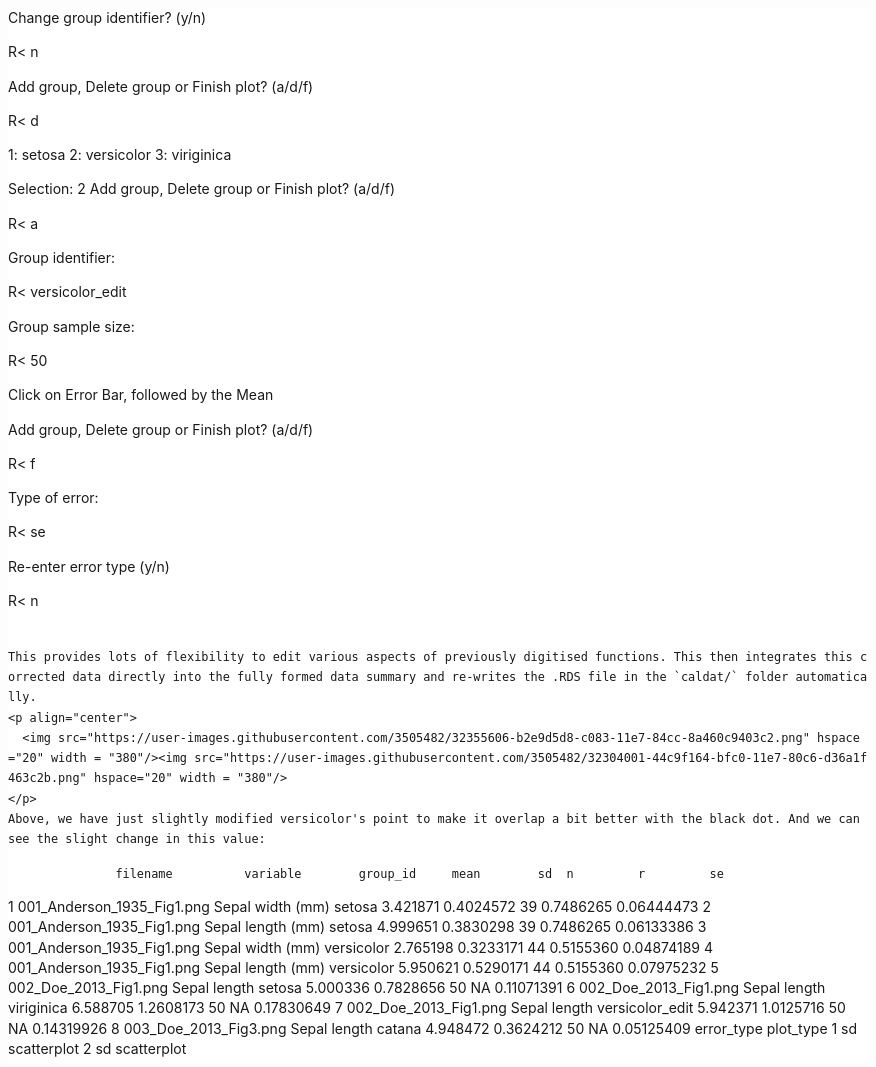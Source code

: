 Change group identifier? (y/n) 

R< n

Add group, Delete group or Finish plot? (a/d/f) 

R< d

1: setosa
2: versicolor
3: viriginica

Selection: 2
Add group, Delete group or Finish plot? (a/d/f) 

R< a

Group identifier: 

R< versicolor_edit

Group sample size: 

R< 50

Click on Error Bar, followed by the Mean

Add group, Delete group or Finish plot? (a/d/f) 

R< f

Type of error: 

R< se

Re-enter error type (y/n) 

R< n
```

This provides lots of flexibility to edit various aspects of previously digitised functions. This then integrates this corrected data directly into the fully formed data summary and re-writes the .RDS file in the `caldat/` folder automatically.
<p align="center">
  <img src="https://user-images.githubusercontent.com/3505482/32355606-b2e9d5d8-c083-11e7-84cc-8a460c9403c2.png" hspace="20" width = "380"/><img src="https://user-images.githubusercontent.com/3505482/32304001-44c9f164-bfc0-11e7-80c6-d36a1f463c2b.png" hspace="20" width = "380"/>
</p>
Above, we have just slightly modified versicolor's point to make it overlap a bit better with the black dot. And we can see the slight change in this value:

```
                   filename          variable        group_id     mean        sd  n         r         se
1 001_Anderson_1935_Fig1.png  Sepal width (mm)          setosa 3.421871 0.4024572 39 0.7486265 0.06444473
2 001_Anderson_1935_Fig1.png Sepal length (mm)          setosa 4.999651 0.3830298 39 0.7486265 0.06133386
3 001_Anderson_1935_Fig1.png  Sepal width (mm)      versicolor 2.765198 0.3233171 44 0.5155360 0.04874189
4 001_Anderson_1935_Fig1.png Sepal length (mm)      versicolor 5.950621 0.5290171 44 0.5155360 0.07975232
5      002_Doe_2013_Fig1.png      Sepal length          setosa 5.000336 0.7828656 50        NA 0.11071391
6      002_Doe_2013_Fig1.png      Sepal length      viriginica 6.588705 1.2608173 50        NA 0.17830649
7      002_Doe_2013_Fig1.png      Sepal length versicolor_edit 5.942371 1.0125716 50        NA 0.14319926
8      003_Doe_2013_Fig3.png      Sepal length          catana 4.948472 0.3624212 50        NA 0.05125409
  error_type   plot_type
1         sd scatterplot
2         sd scatterplot